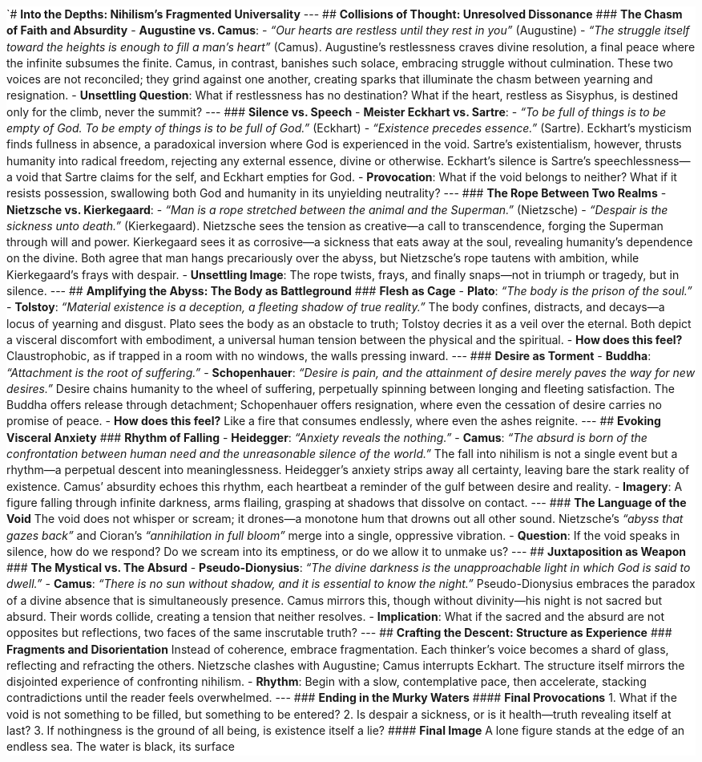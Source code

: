 `# **Into the Depths: Nihilism’s Fragmented Universality** --- ## **Collisions of Thought: Unresolved Dissonance** ### **The Chasm of Faith and Absurdity** - **Augustine vs. Camus**: - *“Our hearts are restless until they rest in you”* (Augustine) - *“The struggle itself toward the heights is enough to fill a man’s heart”* (Camus). Augustine’s restlessness craves divine resolution, a final peace where the infinite subsumes the finite. Camus, in contrast, banishes such solace, embracing struggle without culmination. These two voices are not reconciled; they grind against one another, creating sparks that illuminate the chasm between yearning and resignation. - **Unsettling Question**: What if restlessness has no destination? What if the heart, restless as Sisyphus, is destined only for the climb, never the summit? --- ### **Silence vs. Speech** - **Meister Eckhart vs. Sartre**: - *“To be full of things is to be empty of God. To be empty of things is to be full of God.”* (Eckhart) - *“Existence precedes essence.”* (Sartre). Eckhart’s mysticism finds fullness in absence, a paradoxical inversion where God is experienced in the void. Sartre’s existentialism, however, thrusts humanity into radical freedom, rejecting any external essence, divine or otherwise. Eckhart’s silence is Sartre’s speechlessness—a void that Sartre claims for the self, and Eckhart empties for God. - **Provocation**: What if the void belongs to neither? What if it resists possession, swallowing both God and humanity in its unyielding neutrality? --- ### **The Rope Between Two Realms** - **Nietzsche vs. Kierkegaard**: - *“Man is a rope stretched between the animal and the Superman.”* (Nietzsche) - *“Despair is the sickness unto death.”* (Kierkegaard). Nietzsche sees the tension as creative—a call to transcendence, forging the Superman through will and power. Kierkegaard sees it as corrosive—a sickness that eats away at the soul, revealing humanity’s dependence on the divine. Both agree that man hangs precariously over the abyss, but Nietzsche’s rope tautens with ambition, while Kierkegaard’s frays with despair. - **Unsettling Image**: The rope twists, frays, and finally snaps—not in triumph or tragedy, but in silence. --- ## **Amplifying the Abyss: The Body as Battleground** ### **Flesh as Cage** - **Plato**: *“The body is the prison of the soul.”* - **Tolstoy**: *“Material existence is a deception, a fleeting shadow of true reality.”* The body confines, distracts, and decays—a locus of yearning and disgust. Plato sees the body as an obstacle to truth; Tolstoy decries it as a veil over the eternal. Both depict a visceral discomfort with embodiment, a universal human tension between the physical and the spiritual. - **How does this feel?** Claustrophobic, as if trapped in a room with no windows, the walls pressing inward. --- ### **Desire as Torment** - **Buddha**: *“Attachment is the root of suffering.”* - **Schopenhauer**: *“Desire is pain, and the attainment of desire merely paves the way for new desires.”* Desire chains humanity to the wheel of suffering, perpetually spinning between longing and fleeting satisfaction. The Buddha offers release through detachment; Schopenhauer offers resignation, where even the cessation of desire carries no promise of peace. - **How does this feel?** Like a fire that consumes endlessly, where even the ashes reignite. --- ## **Evoking Visceral Anxiety** ### **Rhythm of Falling** - **Heidegger**: *“Anxiety reveals the nothing.”* - **Camus**: *“The absurd is born of the confrontation between human need and the unreasonable silence of the world.”* The fall into nihilism is not a single event but a rhythm—a perpetual descent into meaninglessness. Heidegger’s anxiety strips away all certainty, leaving bare the stark reality of existence. Camus’ absurdity echoes this rhythm, each heartbeat a reminder of the gulf between desire and reality. - **Imagery**: A figure falling through infinite darkness, arms flailing, grasping at shadows that dissolve on contact. --- ### **The Language of the Void** The void does not whisper or scream; it drones—a monotone hum that drowns out all other sound. Nietzsche’s *“abyss that gazes back”* and Cioran’s *“annihilation in full bloom”* merge into a single, oppressive vibration. - **Question**: If the void speaks in silence, how do we respond? Do we scream into its emptiness, or do we allow it to unmake us? --- ## **Juxtaposition as Weapon** ### **The Mystical vs. The Absurd** - **Pseudo-Dionysius**: *“The divine darkness is the unapproachable light in which God is said to dwell.”* - **Camus**: *“There is no sun without shadow, and it is essential to know the night.”* Pseudo-Dionysius embraces the paradox of a divine absence that is simultaneously presence. Camus mirrors this, though without divinity—his night is not sacred but absurd. Their words collide, creating a tension that neither resolves. - **Implication**: What if the sacred and the absurd are not opposites but reflections, two faces of the same inscrutable truth? --- ## **Crafting the Descent: Structure as Experience** ### **Fragments and Disorientation** Instead of coherence, embrace fragmentation. Each thinker’s voice becomes a shard of glass, reflecting and refracting the others. Nietzsche clashes with Augustine; Camus interrupts Eckhart. The structure itself mirrors the disjointed experience of confronting nihilism. - **Rhythm**: Begin with a slow, contemplative pace, then accelerate, stacking contradictions until the reader feels overwhelmed. --- ### **Ending in the Murky Waters** #### **Final Provocations** 1. What if the void is not something to be filled, but something to be entered? 2. Is despair a sickness, or is it health—truth revealing itself at last? 3. If nothingness is the ground of all being, is existence itself a lie? #### **Final Image** A lone figure stands at the edge of an endless sea. The water is black, its surface